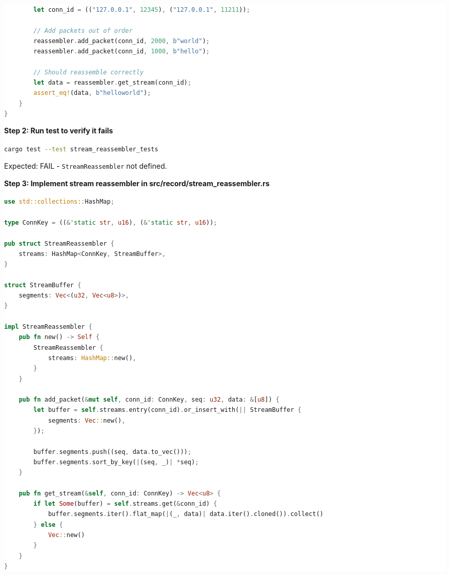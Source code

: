 ```rust
        let conn_id = (("127.0.0.1", 12345), ("127.0.0.1", 11211));

        // Add packets out of order
        reassembler.add_packet(conn_id, 2000, b"world");
        reassembler.add_packet(conn_id, 1000, b"hello");

        // Should reassemble correctly
        let data = reassembler.get_stream(conn_id);
        assert_eq!(data, b"helloworld");
    }
}
```

**Step 2: Run test to verify it fails**

```bash
cargo test --test stream_reassembler_tests
```

Expected: FAIL - `StreamReassembler` not defined.

**Step 3: Implement stream reassembler in src/record/stream_reassembler.rs**

```rust
use std::collections::HashMap;

type ConnKey = ((&'static str, u16), (&'static str, u16));

pub struct StreamReassembler {
    streams: HashMap<ConnKey, StreamBuffer>,
}

struct StreamBuffer {
    segments: Vec<(u32, Vec<u8>)>,
}

impl StreamReassembler {
    pub fn new() -> Self {
        StreamReassembler {
            streams: HashMap::new(),
        }
    }

    pub fn add_packet(&mut self, conn_id: ConnKey, seq: u32, data: &[u8]) {
        let buffer = self.streams.entry(conn_id).or_insert_with(|| StreamBuffer {
            segments: Vec::new(),
        });

        buffer.segments.push((seq, data.to_vec()));
        buffer.segments.sort_by_key(|(seq, _)| *seq);
    }

    pub fn get_stream(&self, conn_id: ConnKey) -> Vec<u8> {
        if let Some(buffer) = self.streams.get(&conn_id) {
            buffer.segments.iter().flat_map(|(_, data)| data.iter().cloned()).collect()
        } else {
            Vec::new()
        }
    }
}
```
